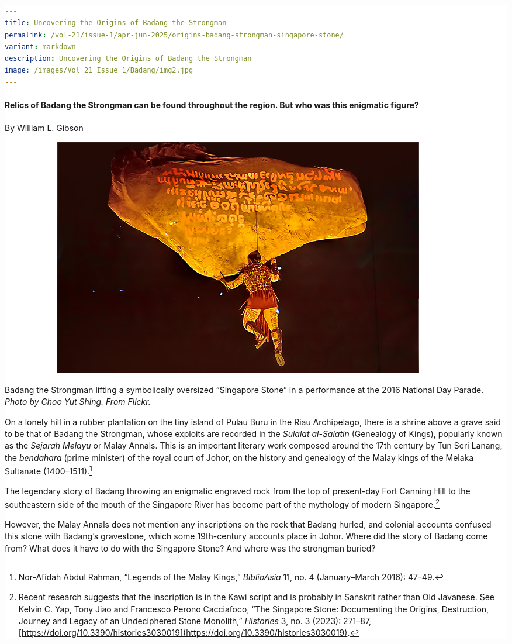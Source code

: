 ```yaml
---
title: Uncovering the Origins of Badang the Strongman
permalink: /vol-21/issue-1/apr-jun-2025/origins-badang-strongman-singapore-stone/
variant: markdown
description: Uncovering the Origins of Badang the Strongman
image: /images/Vol 21 Issue 1/Badang/img2.jpg
---
```

#### Relics of Badang the Strongman can be found throughout the region. But who was this enigmatic figure?
By William L. Gibson

![](/images/Vol%2021%20Issue%201/Badang/img2.jpg)
<div style="background-color: white;">Badang the Strongman lifting a symbolically oversized “Singapore Stone” in a performance at the 2016 National Day Parade. <i>Photo by Choo Yut Shing. From Flickr.</i></div>

On a lonely hill in a rubber plantation on the tiny island of Pulau Buru in the Riau Archipelago, there is a shrine above a grave said to be that of Badang the Strongman, whose exploits are recorded in the _Sulalat al-Salatin_ (Genealogy of Kings), popularly known as the _Sejarah Melayu_ or Malay Annals. This is an important literary work composed around the 17th century by Tun Seri Lanang, the _bendahara_ (prime minister) of the royal court of Johor, on the history and genealogy of the Malay kings of the Melaka Sultanate (1400–1511).[^1] 

The legendary story of Badang throwing an enigmatic engraved rock from the top of present-day Fort Canning Hill to the southeastern side of the mouth of the Singapore River has become part of the mythology of modern Singapore.[^2]

However, the Malay Annals does not mention any inscriptions on the rock that Badang hurled, and colonial accounts confused this stone with Badang’s gravestone, which some 19th-century accounts place in Johor. Where did the story of Badang come from? What does it have to do with the Singapore Stone? And where was the strongman buried?


[^1]: Nor-Afidah Abdul Rahman, “[Legends of the Malay Kings](https://biblioasia.nlb.gov.sg/vol-11/issue-4/jan-mar-2016/sejarah-malayu-malay-annals/),” _BiblioAsia_ 11, no. 4 (January–March 2016): 47–49.
[^2]: Recent research suggests that the inscription is in the Kawi script and is probably in Sanskrit rather than Old Javanese. See Kelvin C. Yap, Tony Jiao and Francesco Perono Cacciafoco, “The Singapore Stone: Documenting the Origins, Destruction, Journey and Legacy of an Undeciphered Stone Monolith,” _Histories_ 3, no. 3 (2023): 271–87, [https://doi.org/10.3390/histories3030019](https://doi.org/10.3390/histories3030019).
[^3]: For a discussion of the variants of the _Sejarah Melayu_, see R. Roolvink, “The Variant Versions of the Malay Annals,” _Bijdragen tot de Taal-, Land- en Volkenkunde_ 123, no. 3 (1967): 301–24. (From JSTOR via NLB’s [eResources](https://eresources.nlb.gov.sg/main/) website) 
[^4]: Written in Jawi between 1840 and 1843 and published in 1849, the _Hikayat Abdullah_ is considered the most renowned of Munsyi Abdullah’s works. A.H. Hill, trans. “The Hikayat Abdullah,” _Journal of the Malayan Branch of the Royal Asiatic Society_ 28, no. 3 (171) (June 1955): 130. (From JSTOR via NLB’s [eResources](http://eresources.nlb.gov.sg/) website)
[^5]: Yap, Jiao and Cacciafoco, “The Singapore Stone,” 271–87.
[^6]: Peter James Begbie, [_The Malayan Peninsula: Embracing Its History, Manners and Customs of the Inhabitants, Politics, Natural History, Etc. from Its Earliest Records_](https://www.nlb.gov.sg/main/book-detail?cmsuuid=f723409c-95e3-47d1-aeb3-cb2dbc568b8a) (Madras: Vepery Mission Press, 1834), 358. (From National Library Online). Yet another version that links Badang to the stone is found in John Cameron, [_Our Tropical Possessions in Malayan India_](https://www.nlb.gov.sg/main/book-detail?cmsuuid=7658c549-f1c5-47c7-b8b6-831f7eb90c58) (London: Smith, Elder, 1865), 49–51. (From National Library Online)
[^7]: John Leyden, [_Malay Annals: Translated from the Malay Language by the Late Dr. John Leyden with an Introduction by Sir Thomas Stamford Raffles_](https://www.nlb.gov.sg/main/book-detail?cmsuuid=403dde58-c3c4-4a53-ba21-f11e813f434f) (London: Longman, Hurst, Rees, Orme and Brown, 1821), 63. (From National Library Online)
[^8]: R.O. Winstedt, “The Malay Annals or Sejarah Melayu: The Earliest Recension from MS. No. 18 of the Raffles Collection, in the Library of the Royal Asiatic Society, London,” _Journal of the Malayan Branch of the Royal Asiatic Society_ 16, no. 3 (132) (December 1938): 1–226. (From JSTOR via NLB’s [eResources](https://eresources.nlb.gov.sg/main/) website)
[^9]: Adil Buyong, [_Sejarah Singapura: Rujukan Khas Mengenai Peristiwa2 Sebelum Tahun 1824_](https://eservice.nlb.gov.sg/redir/itemdetails?bid=4090822) (Kuala Lumpur: Dewan Bahasa dan Pustaka, 1972), 37. (From National Library Singapore, call no. RSING 959.57 BUY-[HIS])
[^10]: Dewi Saptiani and Amesih Amesih, “Eksistensi Makam Badang Sebagai Wisata Religi di Pulau Buru, Tanjung Balai Karimun,” _Historia: Jurnal Program Studi Pendidikan Sejarah_ 2, no. 1 (2017): 25–39, [https://www.journal.unrika.ac.id/index.php/journalhistoria/article/view/1572](https://www.journal.unrika.ac.id/index.php/journalhistoria/article/view/1572). In the version related here, Badang was said to be a native of Pulau Buru.
[^11]: Thomas Braddell, “Abstract of the Sijara Malayu or Malayan Annals with Notes,” [_The Journal of the Indian Archipelago and Eastern Asia_](https://www.nlb.gov.sg/main/book-detail?cmsuuid=96e662cb-55ca-48bd-af98-a0a9b5d4eaa5) 5 (1851): 249, n. 7. (From National Library Online)
[^12]: This is a record of John Crawfurd’s commercial and diplomatic mission to the courts of Siam (now Thailand) and Cochin China (present-day South Vietnam) from 1821–22. See John Crawfurd, [_Journal of an Embassy from the Governor-General of India to the Courts of Siam and Cochin China_](https://www.nlb.gov.sg/main/book-detail?cmsuuid=78831281-b72c-4981-afd0-7a448179e707) (London: Printed by S. and R. Bentley, 1828), 41. (From National Library Online)
[^13]: [_Sejarah Melayu or The Malay Annals_](https://eservice.nlb.gov.sg/redir/itemdetails?bid=4183882) (Singapura: Malaya Publishing House, 1960), 34, 44. (From National Library Singapore, call no. RCLOS 959.5 SEJ)
[^14]: R.O. Winstedt, “A History of Johore (1365–1895 A.D.),” _Journal of the Malayan Branch of the Royal Asiatic Society_ 10, no. 3 (115) (December 1932): 4. (From JSTOR via NLB’s [eResources](http://eresources.nlb.gov.sg/) website)
[^15]: R.O. Winstedt, “The Malay Annals or Sejarah Melayu,” _Journal of the Malayan Branch of the Royal Asiatic Society_ 16, no. 3 (132) (December 1938): 134. (From JSTOR via NLB’s [eResources](http://eresources.nlb.gov.sg/) website)
[^16]: Winstedt, “The Malay Annals or Sejarah Melayu,” 65.
[^17]: R.O. Winstedt, “The Early Muhammadan Missionaries,” _Journal of the Straits Branch of the Royal Asiatic Society_, no. 81 (March 1920): 5–6. (From JSTOR via NLB’s [eResources](http://eresources.nlb.gov.sg/) website)
[^18]: Tomé Pires, [_The Suma Oriental of Tomé Pires: An Account of the East, From the Red Sea to Japan, Written in Malacca and India in 1512–1515_](https://eservice.nlb.gov.sg/redir/itemdetails?bid=2818205) (London: The Hakluyt Society, 1944), 144. (From National Library Singapore, call no. RRARE 910.8 HAK)
[^19]: Ian Caldwell and Ann Appleby Hazlewood, “‘The Holy Footprints of the Venerable Gautama’: A New Translation of the Pasir Panjang Inscription,” _Bijdragen Tot de Taal-, Land- En Volkenkunde_ 150, no. 3 (1994): 457–80. (From JSTOR via NLB’s [eResources](http://eresources.nlb.gov.sg/) website). The Badang footprint story dates at least to the early 1980s and is still told today. See Virginia Matheson, “Kisah pelayaran ke Riau: Journey to Riau, 1984,” _Indonesia Circle_ 13, no. 36 (1985): 3–22, [https://doi.org/10.1080/03062848508729602](https://doi.org/10.1080/03062848508729602). Matheson was told of the existence of supposed Buddhist inscriptions on Pulau Buru, but our guides did not know of them in 2023. A story related to us by local guides is that in the 1990s, an “Indian” man from Malaysia read the “Hindu” inscription on the Badang tombstone then built a shelter over the _keramat_ that was later replaced with the current concrete structure. A variation of this story is mentioned by Carole Faucher. In this version, the strong man is not the Badang of the Annals but a man who lived during the time of Sultan Abdul Rahman Muazzam Shah of Johor (1818–32). See Carole Faucher, “Territory, Boundaries and Ethnic Consciousness Among the Malays of the Riau Archipelago” in _Géopolitique et Mondialisation: La Relation Asie du Sud-Est – Europe_, ed. P. Lagayette (Presses de l’Université de Paris-Sorbonne, 2003), 87–106. The _batu nisan_ on site today are natural rocks without any carvings or inscriptions.
[^20]: Caldwell and Hazlewood, “‘The Holy Footprints of the Venerable Gautama’,” 477.
[^21]: James Richardson Logan, “The Binua of Johore,” _The Journal of the Indian Archipelago and Eastern Asia_ 1 (1847): 246, [https://archive.org/details/in.ernet.dli.2015.107692/page/n285/mode/2up](https://archive.org/details/in.ernet.dli.2015.107692/page/n285/mode/2up).
[^22]: W.E. Maxwell, [_Straits Branch of the Royal Asiatic Society: Notes and Queries Nos. 1–2 Edited by the Honorary Secretary_](https://eservice.nlb.gov.sg/redir/itemdetails?bid=4411211) (No. 1 Issued with No. 14 of the Journal of the Society) (Singapore: Printed at the Govt. Print. Off., 1885), 47–48. (From National Library Singapore, call no. RRARE 959.5 ROY)
[^23]: W.E. Maxwell, “The History of Perak from Native Sources,” _Journal of the Straits Branch of the Royal Asiatic Society_ no. 14 (December 1884): 309. (From JSTOR via NLB’s [eResources](http://eresources.nlb.gov.sg/) website)
[^24]: Jnanadabhiram Barooah, _Folktales of Assam_, 2nd ed. (Howrah, 1954), 94–96. 
[^25]: Barooah, _Folktales of Assam_, 94–96.
[^26]: Iain Sinclair, “Traces of the Cholas in Old Singapura,” in [_Sojourners to Settlers – Tamils in Southeast Asia and Singapore_](https://eservice.nlb.gov.sg/redir/itemdetails?bid=204343146), vol. 1, ed. Arun Mahizhnan and Nalina Gopal (Singapore: Indian Heritage Centre and Institute of Policy Studies, Lee Kuan Yew School of Public Policy, National University of Singapore, 2019), 48–58. (From National Library Singapore, call no. RSING 305.8948110959 SOJ)
[^27]: Quoted in Charles Burton Buckley, [_An Anecdotal History of Old Times Singapore_](https://www.nlb.gov.sg/main/book-detail?cmsuuid=303beefb-31d7-4dad-83fb-593054096717), vol. 1. (Singapore: Fraser &amp; Neave, 1902), 94. (From National Library Online)
[^28]: Logan, “The Binua of Johore,” 279.
[^29]: Winstedt, “A History of Johore (1365–1895 A.D.),” 4. There is a Kuala Sayong in Perak as well, yet another connection between Badang and Perak.
[^30]: “Trip to the Johore River,” _Singapore Chronicle_, August 1826, reprinted in John Henry Moor, [_Notices of the Indian Archipelago and Adjacent Countries_](https://www.nlb.gov.sg/main/book-detail?cmsuuid=f9d3332f-3612-46d3-b134-b254d106aaf9) (Singapore: Printed in Singapore by the Mission Press of the American Board of Commissioners for Foreign Missions, 1837), 264–68. (From National Library Online)
[^31]: A. Samad Ahmad, ed., [_Sulatatus Salatin = Sejarah Melayu_](https://eservice.nlb.gov.sg/redir/itemdetails?bid=4182831) (Kuala Lumpur: Dewan Bahasa dan Pustaka, 1979), 49. (From National Library Singapore, call no. RCLOS 959.5 SEJ)
[^32]: Virginia Matheson, “Strategies of Survival: The Malay Royal Line of Lingga-Riau,” _Journal of Southeast Asian Studies_ 17, no. 1 (March 1986): 24, n. 38. (From JSTOR via NLB’s [eResources](http://eresources.nlb.gov.sg/) website)